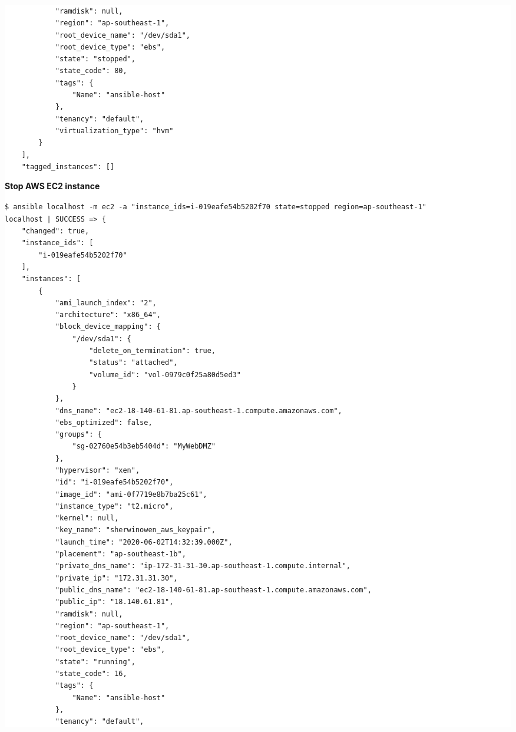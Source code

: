 ```
            "ramdisk": null, 
            "region": "ap-southeast-1", 
            "root_device_name": "/dev/sda1", 
            "root_device_type": "ebs", 
            "state": "stopped", 
            "state_code": 80, 
            "tags": {
                "Name": "ansible-host"
            }, 
            "tenancy": "default", 
            "virtualization_type": "hvm"
        }
    ], 
    "tagged_instances": []
```

**Stop AWS EC2 instance**

```
$ ansible localhost -m ec2 -a "instance_ids=i-019eafe54b5202f70 state=stopped region=ap-southeast-1"
localhost | SUCCESS => {
    "changed": true, 
    "instance_ids": [
        "i-019eafe54b5202f70"
    ], 
    "instances": [
        {
            "ami_launch_index": "2", 
            "architecture": "x86_64", 
            "block_device_mapping": {
                "/dev/sda1": {
                    "delete_on_termination": true, 
                    "status": "attached", 
                    "volume_id": "vol-0979c0f25a80d5ed3"
                }
            }, 
            "dns_name": "ec2-18-140-61-81.ap-southeast-1.compute.amazonaws.com", 
            "ebs_optimized": false, 
            "groups": {
                "sg-02760e54b3eb5404d": "MyWebDMZ"
            }, 
            "hypervisor": "xen", 
            "id": "i-019eafe54b5202f70", 
            "image_id": "ami-0f7719e8b7ba25c61", 
            "instance_type": "t2.micro", 
            "kernel": null, 
            "key_name": "sherwinowen_aws_keypair", 
            "launch_time": "2020-06-02T14:32:39.000Z", 
            "placement": "ap-southeast-1b", 
            "private_dns_name": "ip-172-31-31-30.ap-southeast-1.compute.internal", 
            "private_ip": "172.31.31.30", 
            "public_dns_name": "ec2-18-140-61-81.ap-southeast-1.compute.amazonaws.com", 
            "public_ip": "18.140.61.81", 
            "ramdisk": null, 
            "region": "ap-southeast-1", 
            "root_device_name": "/dev/sda1", 
            "root_device_type": "ebs", 
            "state": "running", 
            "state_code": 16, 
            "tags": {
                "Name": "ansible-host"
            }, 
            "tenancy": "default", 
```
